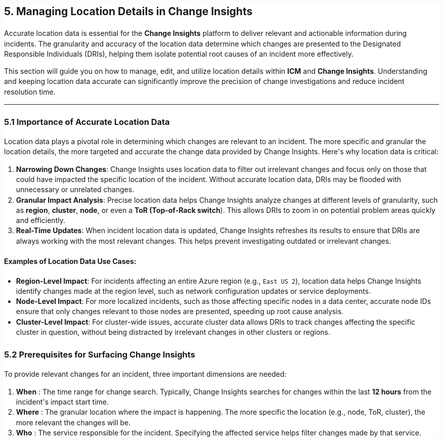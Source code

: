 **5\. Managing Location Details in Change Insights**
----------------------------------------------------

Accurate location data is essential for the **Change Insights** platform to deliver relevant and actionable information during incidents. The granularity and accuracy of the location data determine which changes are presented to the Designated Responsible Individuals (DRIs), helping them isolate potential root causes of an incident more effectively.

This section will guide you on how to manage, edit, and utilize location details within **ICM** and **Change Insights**. Understanding and keeping location data accurate can significantly improve the precision of change investigations and reduce incident resolution time.

---

### **5.1 Importance of Accurate Location Data**

Location data plays a pivotal role in determining which changes are relevant to an incident. The more specific and granular the location details, the more targeted and accurate the change data provided by Change Insights. Here's why location data is critical:

1. **Narrowing Down Changes**: Change Insights uses location data to filter out irrelevant changes and focus only on those that could have impacted the specific location of the incident. Without accurate location data, DRIs may be flooded with unnecessary or unrelated changes.
2. **Granular Impact Analysis**: Precise location data helps Change Insights analyze changes at different levels of granularity, such as **region**, **cluster**, **node**, or even a **ToR (Top-of-Rack switch**). This allows DRIs to zoom in on potential problem areas quickly and efficiently.
3. **Real-Time Updates**: When incident location data is updated, Change Insights refreshes its results to ensure that DRIs are always working with the most relevant changes. This helps prevent investigating outdated or irrelevant changes.

#### **Examples of Location Data Use Cases**:

- **Region-Level Impact**: For incidents affecting an entire Azure region (e.g., `East US 2`), location data helps Change Insights identify changes made at the region level, such as network configuration updates or service deployments.
- **Node-Level Impact**: For more localized incidents, such as those affecting specific nodes in a data center, accurate node IDs ensure that only changes relevant to those nodes are presented, speeding up root cause analysis.
- **Cluster-Level Impact**: For cluster-wide issues, accurate cluster data allows DRIs to track changes affecting the specific cluster in question, without being distracted by irrelevant changes in other clusters or regions.


### **5.2 Prerequisites for Surfacing Change Insights**

To provide relevant changes for an incident, three important dimensions are needed:

1. **When** : The time range for change search. Typically, Change Insights searches for changes within the last **12 hours** from the incident's impact start time.
2. **Where** : The granular location where the impact is happening. The more specific the location (e.g., node, ToR, cluster), the more relevant the changes will be.
3. **Who** : The service responsible for the incident. Specifying the affected service helps filter changes made by that service.

